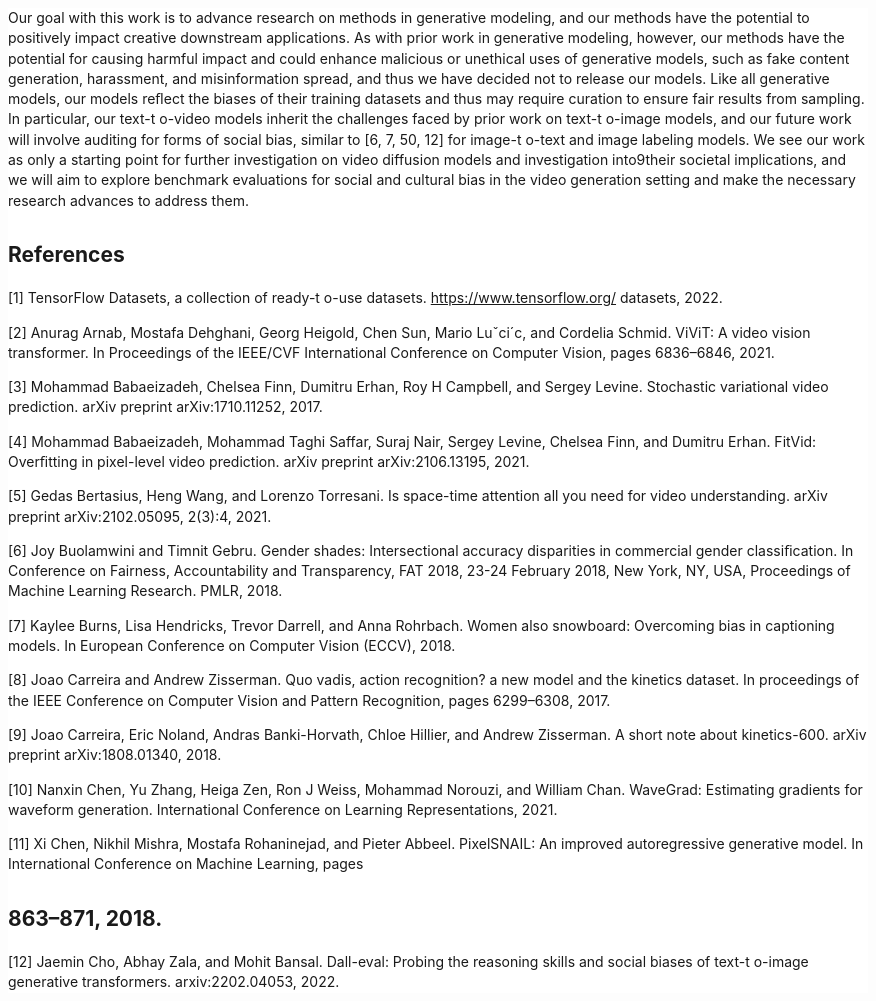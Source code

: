 Our goal with this work is to advance research on methods in generative modeling, and our methods have the potential to positively impact creative downstream applications. As with prior work in generative modeling, however, our methods have the potential for causing harmful impact and could enhance malicious or unethical uses of generative models, such as fake content generation, harassment, and misinformation spread, and thus we have decided not to release our models. Like all generative models, our models reﬂect the biases of their training datasets and thus may require curation to ensure fair results from sampling. In particular, our text-t o-video models inherit the challenges faced by prior work on text-t o-image models, and our future work will involve auditing for forms of social bias, similar to [6, 7, 50, 12] for image-t o-text and image labeling models. We see our work as only a starting point for further investigation on video diffusion models and investigation into9their societal implications, and we will aim to explore benchmark evaluations for social and cultural bias in the video generation setting and make the necessary research advances to address them.

## References

[1] TensorFlow Datasets, a collection of ready-t o-use datasets. https://www.tensorflow.org/ datasets, 2022.

[2] Anurag Arnab, Mostafa Dehghani, Georg Heigold, Chen Sun, Mario Luˇci´c, and Cordelia Schmid. ViViT: A video vision transformer. In Proceedings of the IEEE/CVF International Conference on Computer Vision, pages 6836–6846, 2021.

[3] Mohammad Babaeizadeh, Chelsea Finn, Dumitru Erhan, Roy H Campbell, and Sergey Levine. Stochastic variational video prediction. arXiv preprint arXiv:1710.11252, 2017.

[4] Mohammad Babaeizadeh, Mohammad Taghi Saffar, Suraj Nair, Sergey Levine, Chelsea Finn, and Dumitru Erhan. FitVid: Overﬁtting in pixel-level video prediction. arXiv preprint arXiv:2106.13195, 2021.

[5] Gedas Bertasius, Heng Wang, and Lorenzo Torresani. Is space-time attention all you need for video understanding. arXiv preprint arXiv:2102.05095, 2(3):4, 2021.

[6] Joy Buolamwini and Timnit Gebru. Gender shades: Intersectional accuracy disparities in commercial gender classiﬁcation. In Conference on Fairness, Accountability and Transparency, FAT 2018, 23-24 February 2018, New York, NY, USA, Proceedings of Machine Learning Research. PMLR, 2018.

[7] Kaylee Burns, Lisa Hendricks, Trevor Darrell, and Anna Rohrbach. Women also snowboard: Overcoming bias in captioning models. In European Conference on Computer Vision (ECCV), 2018.

[8] Joao Carreira and Andrew Zisserman. Quo vadis, action recognition? a new model and the kinetics dataset. In proceedings of the IEEE Conference on Computer Vision and Pattern Recognition, pages 6299–6308, 2017.

[9] Joao Carreira, Eric Noland, Andras Banki-Horvath, Chloe Hillier, and Andrew Zisserman. A short note about kinetics-600. arXiv preprint arXiv:1808.01340, 2018.

[10] Nanxin Chen, Yu Zhang, Heiga Zen, Ron J Weiss, Mohammad Norouzi, and William Chan. WaveGrad: Estimating gradients for waveform generation. International Conference on Learning Representations, 2021.

[11] Xi Chen, Nikhil Mishra, Mostafa Rohaninejad, and Pieter Abbeel. PixelSNAIL: An improved autoregressive generative model. In International Conference on Machine Learning, pages

## 863–871, 2018.

[12] Jaemin Cho, Abhay Zala, and Mohit Bansal. Dall-eval: Probing the reasoning skills and social biases of text-t o-image generative transformers. arxiv:2202.04053, 2022.

